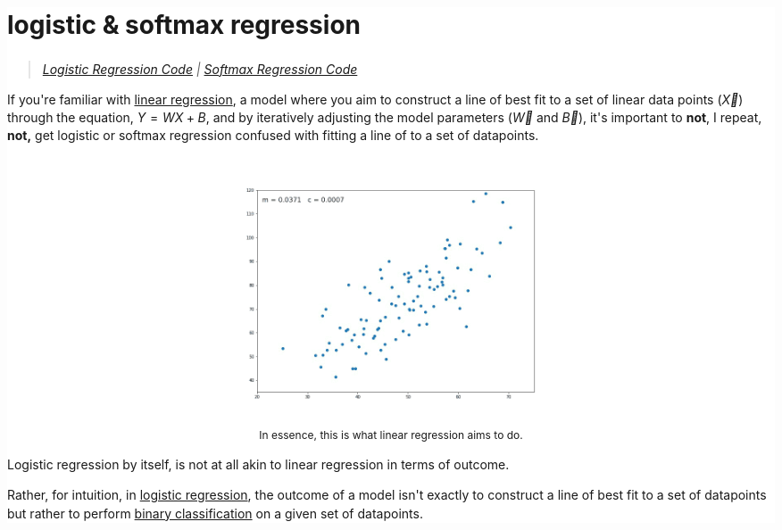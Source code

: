 # logistic & softmax regression

> *[Logistic Regression Code](logistic.py) | [Softmax Regression Code](softmax.py)*

If you're familiar with [linear regression](https://www.youtube.com/watch?v=7ArmBVF2dCs), a model where you aim to construct a line of best fit to a set of linear data points ($\vec{X}$) through the equation, $Y = WX + B$, and by iteratively adjusting the model parameters ($\vec{W}$ and $\vec{B}$), it's important to **not**, I repeat, **not,** get logistic or softmax regression confused with fitting a line of to a set of datapoints.


<p align="center">
  <img src="../util_images/linearreg.gif" width="400" align="center"><br>
  <span style="font-size:12px;">In essence, this is what linear regression aims to do.</span>
</p>


Logistic regression by itself, is not at all akin to linear regression in terms of outcome.

Rather, for intuition, in [logistic regression](https://www.youtube.com/playlist?list=PLblh5JKOoLUKxzEP5HA2d-Li7IJkHfXSe), the outcome of a model isn't exactly to construct a line of best fit to a set of datapoints but rather to perform [binary classification](https://en.wikipedia.org/wiki/Binary_classification) on a given set of datapoints.
